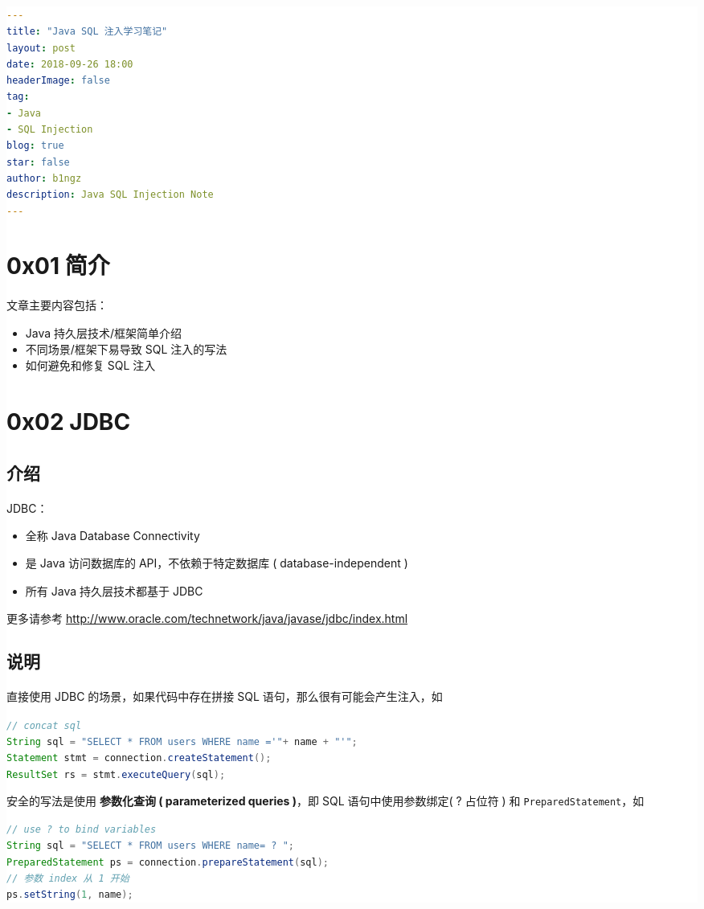 ```yaml
---
title: "Java SQL 注入学习笔记"
layout: post
date: 2018-09-26 18:00
headerImage: false
tag:
- Java
- SQL Injection
blog: true
star: false
author: b1ngz
description: Java SQL Injection Note
---
```


# 0x01 简介

文章主要内容包括：

- Java 持久层技术/框架简单介绍
- 不同场景/框架下易导致 SQL 注入的写法
- 如何避免和修复 SQL 注入

# 0x02 JDBC

## 介绍

JDBC：

- 全称 Java Database Connectivity 

- 是 Java 访问数据库的 API，不依赖于特定数据库 ( database-independent )

- 所有 Java 持久层技术都基于 JDBC

更多请参考 http://www.oracle.com/technetwork/java/javase/jdbc/index.html

## 说明

直接使用 JDBC 的场景，如果代码中存在拼接 SQL 语句，那么很有可能会产生注入，如

```java
// concat sql
String sql = "SELECT * FROM users WHERE name ='"+ name + "'";
Statement stmt = connection.createStatement();
ResultSet rs = stmt.executeQuery(sql);
```

安全的写法是使用 **参数化查询 ( parameterized queries )**，即 SQL 语句中使用参数绑定( ? 占位符 ) 和 `PreparedStatement`，如

```java
// use ? to bind variables
String sql = "SELECT * FROM users WHERE name= ? ";
PreparedStatement ps = connection.prepareStatement(sql);
// 参数 index 从 1 开始
ps.setString(1, name);
```
